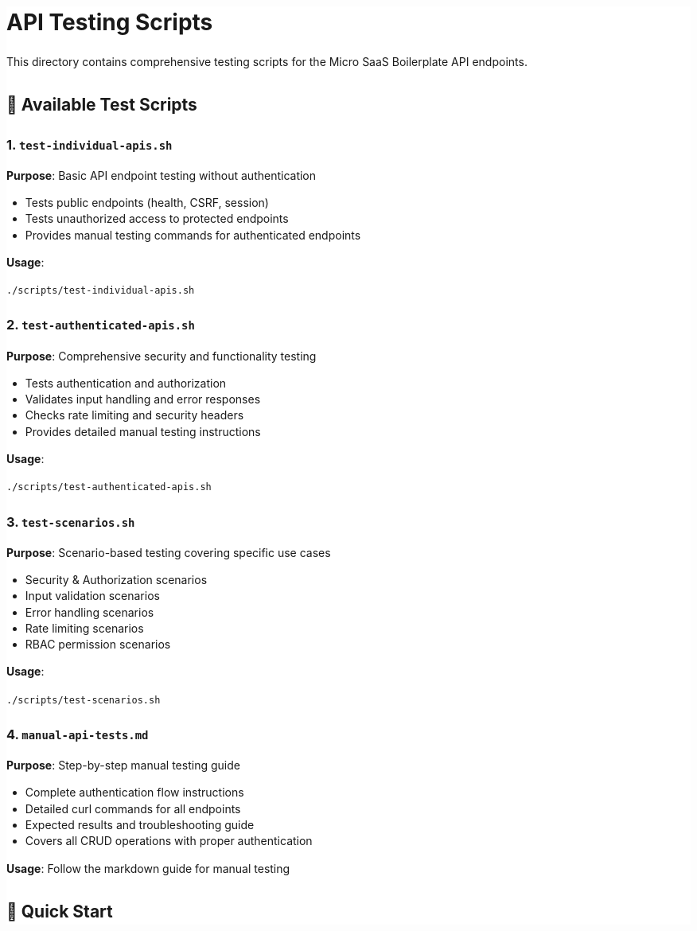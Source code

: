 # API Testing Scripts

This directory contains comprehensive testing scripts for the Micro SaaS Boilerplate API endpoints.

## 📁 Available Test Scripts

### 1. `test-individual-apis.sh`
**Purpose**: Basic API endpoint testing without authentication
- Tests public endpoints (health, CSRF, session)
- Tests unauthorized access to protected endpoints
- Provides manual testing commands for authenticated endpoints

**Usage**:
```bash
./scripts/test-individual-apis.sh
```

### 2. `test-authenticated-apis.sh`
**Purpose**: Comprehensive security and functionality testing
- Tests authentication and authorization
- Validates input handling and error responses
- Checks rate limiting and security headers
- Provides detailed manual testing instructions

**Usage**:
```bash
./scripts/test-authenticated-apis.sh
```

### 3. `test-scenarios.sh`
**Purpose**: Scenario-based testing covering specific use cases
- Security & Authorization scenarios
- Input validation scenarios
- Error handling scenarios
- Rate limiting scenarios
- RBAC permission scenarios

**Usage**:
```bash
./scripts/test-scenarios.sh
```

### 4. `manual-api-tests.md`
**Purpose**: Step-by-step manual testing guide
- Complete authentication flow instructions
- Detailed curl commands for all endpoints
- Expected results and troubleshooting guide
- Covers all CRUD operations with proper authentication

**Usage**: Follow the markdown guide for manual testing

## 🚀 Quick Start
